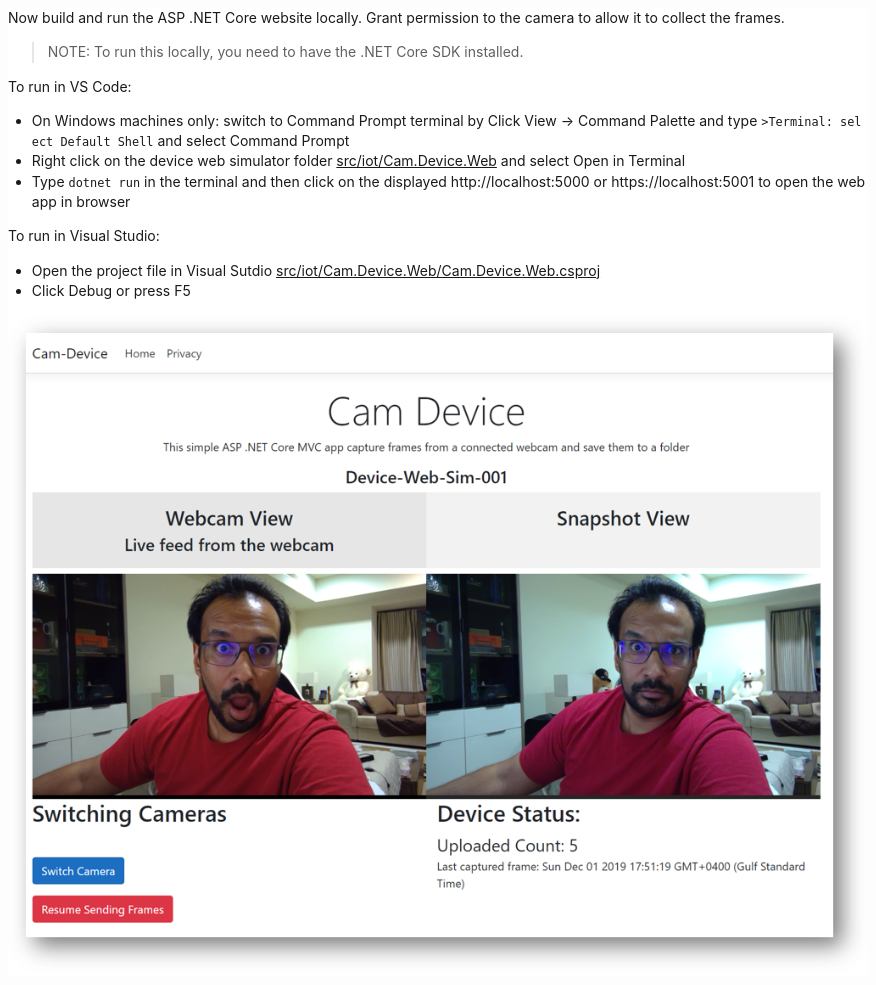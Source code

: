 Now build and run the ASP .NET Core website locally. Grant permission to the camera to allow it to collect the frames.

>NOTE: To run this locally, you need to have the .NET Core SDK installed.

To run in VS Code:

- On Windows machines only: switch to Command Prompt terminal by Click View -> Command Palette and type ```>Terminal: select Default Shell``` and select Command Prompt
- Right click on the device web simulator folder [src/iot/Cam.Device.Web](src/iot/Cam.Device.Web) and select Open in Terminal
- Type ```dotnet run``` in the terminal and then click on the displayed http://localhost:5000 or https://localhost:5001 to open the web app in browser

To run in Visual Studio:

- Open the project file in Visual Sutdio [src/iot/Cam.Device.Web/Cam.Device.Web.csproj](../../src/iot/Cam.Device.Web/Cam.Device.Web.csproj)
- Click Debug or press F5

![device](assets/device.png)
